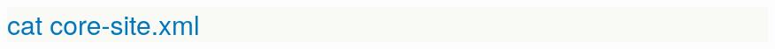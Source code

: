 <h1 id="cat-core-sitexml" style='margin:50px 0px 20px; font-family:"PingFang SC","Hiragino Sans GB","Helvetica Neue","Microsoft Yahei","WenQuanYi Micro Hei",sans-serif; font-weight:500; line-height:40px; color:rgb(0,119,187); font-size:30px; background-color:rgb(249,249,245)'>
cat core-site.xml</h1>
<div class="md-section-divider" style='color:rgb(44,62,80); font-family:"PingFang SC","Hiragino Sans GB","Helvetica Neue","Microsoft Yahei","WenQuanYi Micro Hei",sans-serif; font-size:14px; line-height:24px; background-color:rgb(249,249,245)'>
</div>